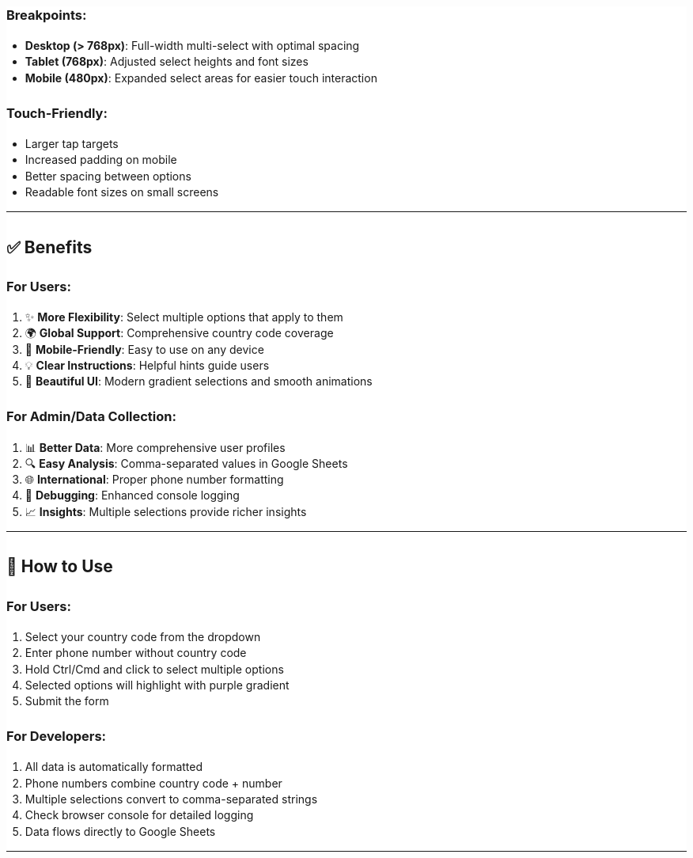 ### Breakpoints:
- **Desktop (> 768px)**: Full-width multi-select with optimal spacing
- **Tablet (768px)**: Adjusted select heights and font sizes
- **Mobile (480px)**: Expanded select areas for easier touch interaction

### Touch-Friendly:
- Larger tap targets
- Increased padding on mobile
- Better spacing between options
- Readable font sizes on small screens

---

## ✅ Benefits

### For Users:
1. ✨ **More Flexibility**: Select multiple options that apply to them
2. 🌍 **Global Support**: Comprehensive country code coverage
3. 📱 **Mobile-Friendly**: Easy to use on any device
4. 💡 **Clear Instructions**: Helpful hints guide users
5. 🎨 **Beautiful UI**: Modern gradient selections and smooth animations

### For Admin/Data Collection:
1. 📊 **Better Data**: More comprehensive user profiles
2. 🔍 **Easy Analysis**: Comma-separated values in Google Sheets
3. 🌐 **International**: Proper phone number formatting
4. 🐛 **Debugging**: Enhanced console logging
5. 📈 **Insights**: Multiple selections provide richer insights

---

## 🚀 How to Use

### For Users:
1. Select your country code from the dropdown
2. Enter phone number without country code
3. Hold Ctrl/Cmd and click to select multiple options
4. Selected options will highlight with purple gradient
5. Submit the form

### For Developers:
1. All data is automatically formatted
2. Phone numbers combine country code + number
3. Multiple selections convert to comma-separated strings
4. Check browser console for detailed logging
5. Data flows directly to Google Sheets

---
